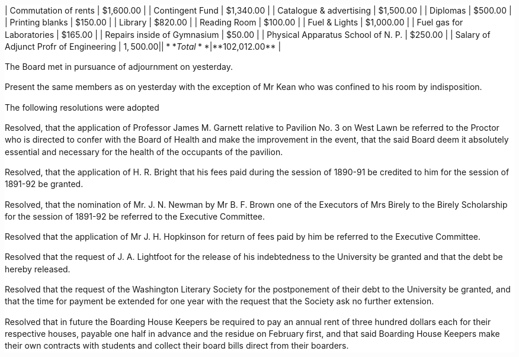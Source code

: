 | Commutation of rents                               | $1,600.00    |
| Contingent Fund                                   | $1,340.00    |
| Catalogue & advertising                            | $1,500.00    |
| Diplomas                                          | $500.00      |
| Printing blanks                                   | $150.00      |
| Library                                           | $820.00      |
| Reading Room                                      | $100.00      |
| Fuel & Lights                                     | $1,000.00    |
| Fuel gas for Laboratories                          | $165.00      |
| Repairs inside of Gymnasium                       | $50.00       |
| Physical Apparatus School of N. P.              | $250.00      |
| Salary of Adjunct Profr of Engineering            | $1,500.00    |
| **Total**                                         | **$102,012.00** |

The Board met in pursuance of adjournment on yesterday.

Present the same members as on yesterday with the exception of Mr Kean who was confined to his room by indisposition.

The following resolutions were adopted

Resolved, that the application of Professor James M. Garnett relative to Pavilion No. 3 on West Lawn be referred to the Proctor who is directed to confer with the Board of Health and make the improvement in the event, that the said Board deem it absolutely essential and necessary for the health of the occupants of the pavilion.

Resolved, that the application of H. R. Bright that his fees paid during the session of 1890-91 be credited to him for the session of 1891-92 be granted.

Resolved, that the nomination of Mr. J. N. Newman by Mr B. F. Brown one of the Executors of Mrs Birely to the Birely Scholarship for the session of 1891-92 be referred to the Executive Committee.

Resolved that the application of Mr J. H. Hopkinson for return of fees paid by him be referred to the Executive Committee.

Resolved that the request of J. A. Lightfoot for the release of his indebtedness to the University be granted and that the debt be hereby released.

Resolved that the request of the Washington Literary Society for the postponement of their debt to the University be granted, and that the time for payment be extended for one year with the request that the Society ask no further extension.

Resolved that in future the Boarding House Keepers be required to pay an annual rent of three hundred dollars each for their respective houses, payable one half in advance and the residue on February first, and that said Boarding House Keepers make their own contracts with students and collect their board bills direct from their boarders.
